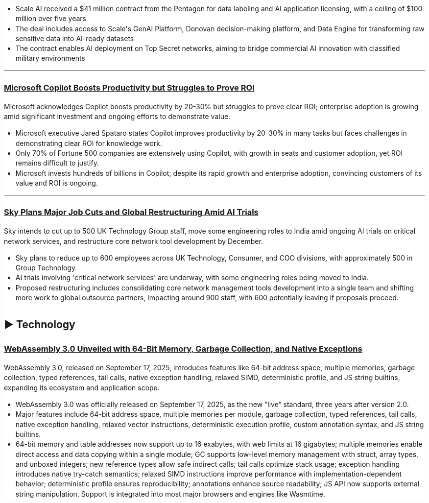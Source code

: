 * Scale AI received a $41 million contract from the Pentagon for data labeling and AI application licensing, with a ceiling of $100 million over five years
* The deal includes access to Scale's GenAI Platform, Donovan decision-making platform, and Data Engine for transforming raw sensitive data into AI-ready datasets
* The contract enables AI deployment on Top Secret networks, aiming to bridge commercial AI innovation with classified military environments


---

### [Microsoft Copilot Boosts Productivity but Struggles to Prove ROI](https://www.theregister.com/2025/09/17/return_on_investment_for_copilot/)
Microsoft acknowledges Copilot boosts productivity by 20-30% but struggles to prove clear ROI; enterprise adoption is growing amid significant investment and ongoing efforts to demonstrate value.

* Microsoft executive Jared Spataro states Copilot improves productivity by 20-30% in many tasks but faces challenges in demonstrating clear ROI for knowledge work.
* Only 70% of Fortune 500 companies are extensively using Copilot, with growth in seats and customer adoption, yet ROI remains difficult to justify.
* Microsoft invests hundreds of billions in Copilot; despite its rapid growth and enterprise adoption, convincing customers of its value and ROI is ongoing.


---

### [Sky Plans Major Job Cuts and Global Restructuring Amid AI Trials](https://www.theregister.com/2025/09/17/sky_plans_to_ditch_up/)
Sky intends to cut up to 500 UK Technology Group staff, move some engineering roles to India amid ongoing AI trials on critical network services, and restructure core network tool development by December.

* Sky plans to reduce up to 600 employees across UK Technology, Consumer, and COO divisions, with approximately 500 in Group Technology.
* AI trials involving 'critical network services' are underway, with some engineering roles being moved to India.
* Proposed restructuring includes consolidating core network management tools development into a single team and shifting more work to global outsource partners, impacting around 900 staff, with 600 potentially leaving if proposals proceed.



## ▶️ Technology

### [WebAssembly 3.0 Unveiled with 64-Bit Memory, Garbage Collection, and Native Exceptions](https://webassembly.org/news/2025-09-17-wasm-3.0/)
WebAssembly 3.0, released on September 17, 2025, introduces features like 64-bit address space, multiple memories, garbage collection, typed references, tail calls, native exception handling, relaxed SIMD, deterministic profile, and JS string builtins, expanding its ecosystem and application scope.

* WebAssembly 3.0 was officially released on September 17, 2025, as the new “live” standard, three years after version 2.0.
* Major features include 64-bit address space, multiple memories per module, garbage collection, typed references, tail calls, native exception handling, relaxed vector instructions, deterministic execution profile, custom annotation syntax, and JS string builtins.
* 64-bit memory and table addresses now support up to 16 exabytes, with web limits at 16 gigabytes; multiple memories enable direct access and data copying within a single module; GC supports low-level memory management with struct, array types, and unboxed integers; new reference types allow safe indirect calls; tail calls optimize stack usage; exception handling introduces native try-catch semantics; relaxed SIMD instructions improve performance with implementation-dependent behavior; deterministic profile ensures reproducibility; annotations enhance source readability; JS API now supports external string manipulation. Support is integrated into most major browsers and engines like Wasmtime.

